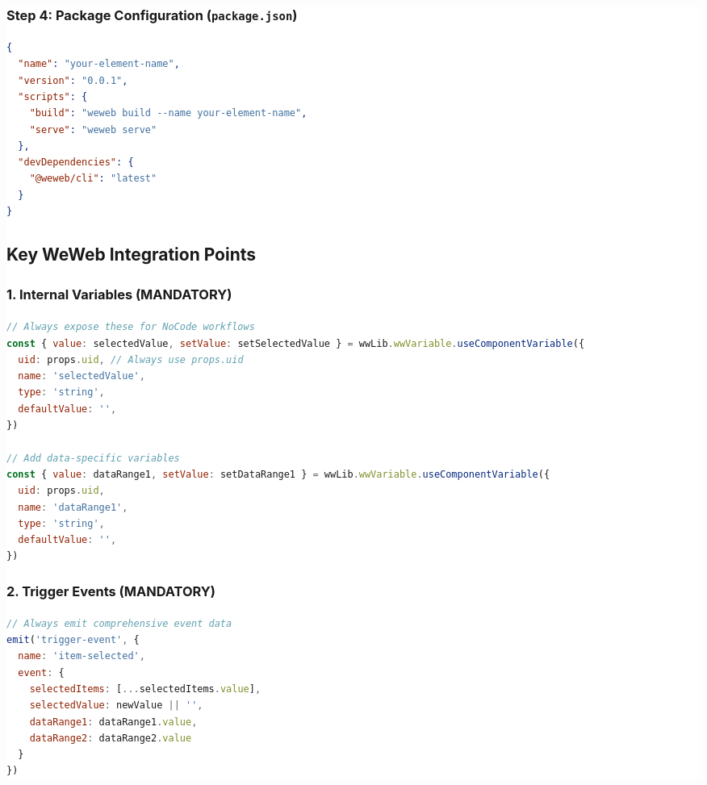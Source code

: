### Step 4: Package Configuration (`package.json`)

```json
{
  "name": "your-element-name",
  "version": "0.0.1",
  "scripts": {
    "build": "weweb build --name your-element-name",
    "serve": "weweb serve"
  },
  "devDependencies": {
    "@weweb/cli": "latest"
  }
}
```

## Key WeWeb Integration Points

### 1. Internal Variables (MANDATORY)
```javascript
// Always expose these for NoCode workflows
const { value: selectedValue, setValue: setSelectedValue } = wwLib.wwVariable.useComponentVariable({
  uid: props.uid, // Always use props.uid
  name: 'selectedValue',
  type: 'string',
  defaultValue: '',
})

// Add data-specific variables
const { value: dataRange1, setValue: setDataRange1 } = wwLib.wwVariable.useComponentVariable({
  uid: props.uid,
  name: 'dataRange1',
  type: 'string',
  defaultValue: '',
})
```

### 2. Trigger Events (MANDATORY)
```javascript
// Always emit comprehensive event data
emit('trigger-event', {
  name: 'item-selected',
  event: {
    selectedItems: [...selectedItems.value],
    selectedValue: newValue || '',
    dataRange1: dataRange1.value,
    dataRange2: dataRange2.value
  }
})
```
